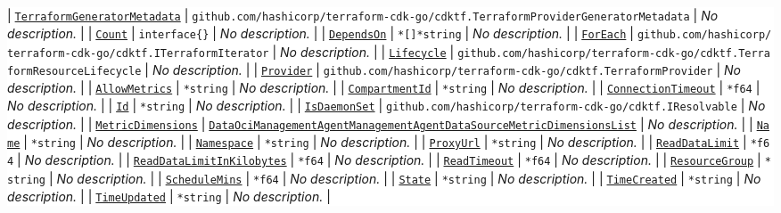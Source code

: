 | <code><a href="#rhizo-co-terraform-provider-oci.dataOciManagementAgentManagementAgentDataSource.DataOciManagementAgentManagementAgentDataSource.property.terraformGeneratorMetadata">TerraformGeneratorMetadata</a></code> | <code>github.com/hashicorp/terraform-cdk-go/cdktf.TerraformProviderGeneratorMetadata</code> | *No description.* |
| <code><a href="#rhizo-co-terraform-provider-oci.dataOciManagementAgentManagementAgentDataSource.DataOciManagementAgentManagementAgentDataSource.property.count">Count</a></code> | <code>interface{}</code> | *No description.* |
| <code><a href="#rhizo-co-terraform-provider-oci.dataOciManagementAgentManagementAgentDataSource.DataOciManagementAgentManagementAgentDataSource.property.dependsOn">DependsOn</a></code> | <code>*[]*string</code> | *No description.* |
| <code><a href="#rhizo-co-terraform-provider-oci.dataOciManagementAgentManagementAgentDataSource.DataOciManagementAgentManagementAgentDataSource.property.forEach">ForEach</a></code> | <code>github.com/hashicorp/terraform-cdk-go/cdktf.ITerraformIterator</code> | *No description.* |
| <code><a href="#rhizo-co-terraform-provider-oci.dataOciManagementAgentManagementAgentDataSource.DataOciManagementAgentManagementAgentDataSource.property.lifecycle">Lifecycle</a></code> | <code>github.com/hashicorp/terraform-cdk-go/cdktf.TerraformResourceLifecycle</code> | *No description.* |
| <code><a href="#rhizo-co-terraform-provider-oci.dataOciManagementAgentManagementAgentDataSource.DataOciManagementAgentManagementAgentDataSource.property.provider">Provider</a></code> | <code>github.com/hashicorp/terraform-cdk-go/cdktf.TerraformProvider</code> | *No description.* |
| <code><a href="#rhizo-co-terraform-provider-oci.dataOciManagementAgentManagementAgentDataSource.DataOciManagementAgentManagementAgentDataSource.property.allowMetrics">AllowMetrics</a></code> | <code>*string</code> | *No description.* |
| <code><a href="#rhizo-co-terraform-provider-oci.dataOciManagementAgentManagementAgentDataSource.DataOciManagementAgentManagementAgentDataSource.property.compartmentId">CompartmentId</a></code> | <code>*string</code> | *No description.* |
| <code><a href="#rhizo-co-terraform-provider-oci.dataOciManagementAgentManagementAgentDataSource.DataOciManagementAgentManagementAgentDataSource.property.connectionTimeout">ConnectionTimeout</a></code> | <code>*f64</code> | *No description.* |
| <code><a href="#rhizo-co-terraform-provider-oci.dataOciManagementAgentManagementAgentDataSource.DataOciManagementAgentManagementAgentDataSource.property.id">Id</a></code> | <code>*string</code> | *No description.* |
| <code><a href="#rhizo-co-terraform-provider-oci.dataOciManagementAgentManagementAgentDataSource.DataOciManagementAgentManagementAgentDataSource.property.isDaemonSet">IsDaemonSet</a></code> | <code>github.com/hashicorp/terraform-cdk-go/cdktf.IResolvable</code> | *No description.* |
| <code><a href="#rhizo-co-terraform-provider-oci.dataOciManagementAgentManagementAgentDataSource.DataOciManagementAgentManagementAgentDataSource.property.metricDimensions">MetricDimensions</a></code> | <code><a href="#rhizo-co-terraform-provider-oci.dataOciManagementAgentManagementAgentDataSource.DataOciManagementAgentManagementAgentDataSourceMetricDimensionsList">DataOciManagementAgentManagementAgentDataSourceMetricDimensionsList</a></code> | *No description.* |
| <code><a href="#rhizo-co-terraform-provider-oci.dataOciManagementAgentManagementAgentDataSource.DataOciManagementAgentManagementAgentDataSource.property.name">Name</a></code> | <code>*string</code> | *No description.* |
| <code><a href="#rhizo-co-terraform-provider-oci.dataOciManagementAgentManagementAgentDataSource.DataOciManagementAgentManagementAgentDataSource.property.namespace">Namespace</a></code> | <code>*string</code> | *No description.* |
| <code><a href="#rhizo-co-terraform-provider-oci.dataOciManagementAgentManagementAgentDataSource.DataOciManagementAgentManagementAgentDataSource.property.proxyUrl">ProxyUrl</a></code> | <code>*string</code> | *No description.* |
| <code><a href="#rhizo-co-terraform-provider-oci.dataOciManagementAgentManagementAgentDataSource.DataOciManagementAgentManagementAgentDataSource.property.readDataLimit">ReadDataLimit</a></code> | <code>*f64</code> | *No description.* |
| <code><a href="#rhizo-co-terraform-provider-oci.dataOciManagementAgentManagementAgentDataSource.DataOciManagementAgentManagementAgentDataSource.property.readDataLimitInKilobytes">ReadDataLimitInKilobytes</a></code> | <code>*f64</code> | *No description.* |
| <code><a href="#rhizo-co-terraform-provider-oci.dataOciManagementAgentManagementAgentDataSource.DataOciManagementAgentManagementAgentDataSource.property.readTimeout">ReadTimeout</a></code> | <code>*f64</code> | *No description.* |
| <code><a href="#rhizo-co-terraform-provider-oci.dataOciManagementAgentManagementAgentDataSource.DataOciManagementAgentManagementAgentDataSource.property.resourceGroup">ResourceGroup</a></code> | <code>*string</code> | *No description.* |
| <code><a href="#rhizo-co-terraform-provider-oci.dataOciManagementAgentManagementAgentDataSource.DataOciManagementAgentManagementAgentDataSource.property.scheduleMins">ScheduleMins</a></code> | <code>*f64</code> | *No description.* |
| <code><a href="#rhizo-co-terraform-provider-oci.dataOciManagementAgentManagementAgentDataSource.DataOciManagementAgentManagementAgentDataSource.property.state">State</a></code> | <code>*string</code> | *No description.* |
| <code><a href="#rhizo-co-terraform-provider-oci.dataOciManagementAgentManagementAgentDataSource.DataOciManagementAgentManagementAgentDataSource.property.timeCreated">TimeCreated</a></code> | <code>*string</code> | *No description.* |
| <code><a href="#rhizo-co-terraform-provider-oci.dataOciManagementAgentManagementAgentDataSource.DataOciManagementAgentManagementAgentDataSource.property.timeUpdated">TimeUpdated</a></code> | <code>*string</code> | *No description.* |